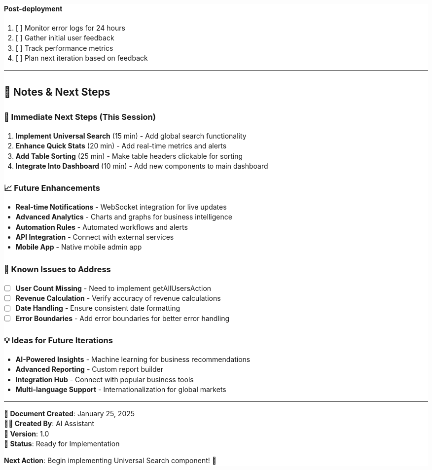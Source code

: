 #### **Post-deployment**
1. [ ] Monitor error logs for 24 hours
2. [ ] Gather initial user feedback
3. [ ] Track performance metrics
4. [ ] Plan next iteration based on feedback

---

## 📝 Notes & Next Steps

### **🎯 Immediate Next Steps (This Session)**
1. **Implement Universal Search** (15 min) - Add global search functionality
2. **Enhance Quick Stats** (20 min) - Add real-time metrics and alerts
3. **Add Table Sorting** (25 min) - Make table headers clickable for sorting
4. **Integrate Into Dashboard** (10 min) - Add new components to main dashboard

### **📈 Future Enhancements**
- **Real-time Notifications** - WebSocket integration for live updates
- **Advanced Analytics** - Charts and graphs for business intelligence
- **Automation Rules** - Automated workflows and alerts
- **API Integration** - Connect with external services
- **Mobile App** - Native mobile admin app

### **🐛 Known Issues to Address**
- [ ] **User Count Missing** - Need to implement getAllUsersAction
- [ ] **Revenue Calculation** - Verify accuracy of revenue calculations
- [ ] **Date Handling** - Ensure consistent date formatting
- [ ] **Error Boundaries** - Add error boundaries for better error handling

### **💡 Ideas for Future Iterations**
- **AI-Powered Insights** - Machine learning for business recommendations
- **Advanced Reporting** - Custom report builder
- **Integration Hub** - Connect with popular business tools
- **Multi-language Support** - Internationalization for global markets

---

**📅 Document Created**: January 25, 2025  
**👨‍💻 Created By**: AI Assistant  
**📍 Version**: 1.0  
**🎯 Status**: Ready for Implementation  

**Next Action**: Begin implementing Universal Search component! 🚀 